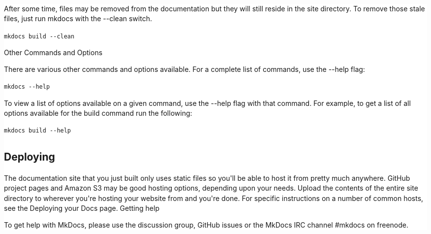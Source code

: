 After some time, files may be removed from the documentation but they will still reside in the site directory. To remove those stale files, just run mkdocs with the --clean switch.
```
mkdocs build --clean
```
Other Commands and Options

There are various other commands and options available. For a complete list of commands, use the --help flag:
```
mkdocs --help
```
To view a list of options available on a given command, use the --help flag with that command. For example, to get a list of all options available for the build command run the following:
```
mkdocs build --help
```
## Deploying

The documentation site that you just built only uses static files so you'll be able to host it from pretty much anywhere. GitHub project pages and Amazon S3 may be good hosting options, depending upon your needs. Upload the contents of the entire site directory to wherever you're hosting your website from and you're done. For specific instructions on a number of common hosts, see the Deploying your Docs page.
Getting help

To get help with MkDocs, please use the discussion group, GitHub issues or the MkDocs IRC channel #mkdocs on freenode.
